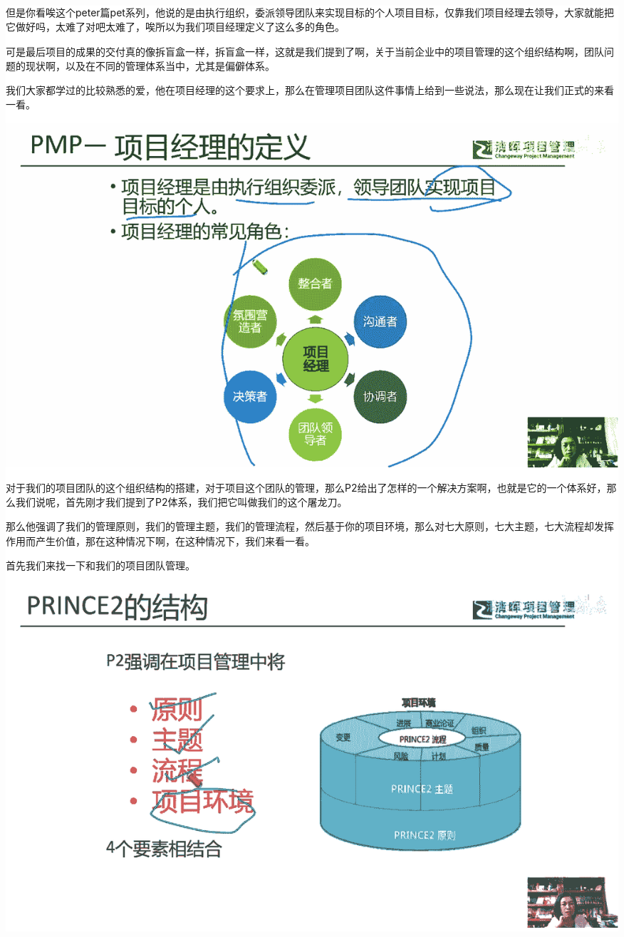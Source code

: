 但是你看唉这个peter篇pet系列，他说的是由执行组织，委派领导团队来实现目标的个人项目目标，仅靠我们项目经理去领导，大家就能把它做好吗，太难了对吧太难了，唉所以为我们项目经理定义了这么多的角色。

可是最后项目的成果的交付真的像拆盲盒一样，拆盲盒一样，这就是我们提到了啊，关于当前企业中的项目管理的这个组织结构啊，团队问题的现状啊，以及在不同的管理体系当中，尤其是偏僻体系。

我们大家都学过的比较熟悉的爱，他在项目经理的这个要求上，那么在管理项目团队这件事情上给到一些说法，那么现在让我们正式的来看一看。



![](img/1e7d744ed9abb02621848abc29ea4da3_23.png)

对于我们的项目团队的这个组织结构的搭建，对于项目这个团队的管理，那么P2给出了怎样的一个解决方案啊，也就是它的一个体系好，那么我们说呢，首先刚才我们提到了P2体系，我们把它叫做我们的这个屠龙刀。

那么他强调了我们的管理原则，我们的管理主题，我们的管理流程，然后基于你的项目环境，那么对七大原则，七大主题，七大流程却发挥作用而产生价值，那在这种情况下啊，在这种情况下，我们来看一看。

首先我们来找一下和我们的项目团队管理。

![](img/1e7d744ed9abb02621848abc29ea4da3_25.png)
